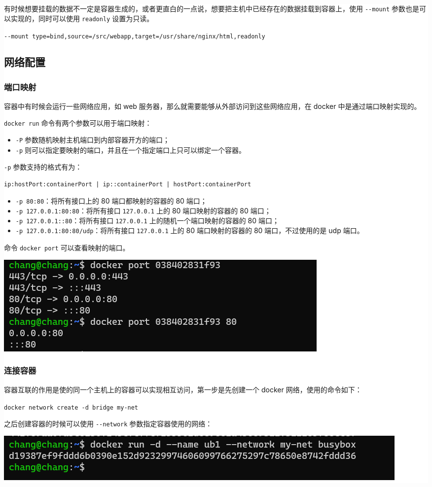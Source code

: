 有时候想要挂载的数据不一定是容器生成的，或者更直白的一点说，想要把主机中已经存在的数据挂载到容器上，使用 `--mount` 参数也是可以实现的，同时可以使用 `readonly` 设置为只读。

```bash
--mount type=bind,source=/src/webapp,target=/usr/share/nginx/html,readonly 
```

## 网络配置

### 端口映射

容器中有时候会运行一些网络应用，如 web 服务器，那么就需要能够从外部访问到这些网络应用，在 docker 中是通过端口映射实现的。

`docker run` 命令有两个参数可以用于端口映射：

- `-P` 参数随机映射主机端口到内部容器开方的端口；
- `-p` 则可以指定要映射的端口，并且在一个指定端口上只可以绑定一个容器。

`-p` 参数支持的格式有为：

```
ip:hostPort:containerPort | ip::containerPort | hostPort:containerPort
```

- `-p 80:80`：将所有接口上的 80 端口都映射的容器的 80 端口；
- `-p 127.0.0.1:80:80`：将所有接口 `127.0.0.1` 上的 80 端口映射的容器的 80 端口；
- `-p 127.0.0.1::80`：将所有接口 `127.0.0.1` 上的随机一个端口映射的容器的 80 端口；
- `-p 127.0.0.1:80:80/udp`：将所有接口 `127.0.0.1` 上的 80 端口映射的容器的 80 端口，不过使用的是 udp 端口。

命令 `docker port` 可以查看映射的端口。

![](附件/image/docker%20常用操作_image_19.png)

### 连接容器

容器互联的作用是使的同一个主机上的容器可以实现相互访问，第一步是先创建一个 docker 网络，使用的命令如下：

```
docker network create -d bridge my-net
```

之后创建容器的时候可以使用 `--network` 参数指定容器使用的网络：

![](附件/image/docker%20常用操作_image_20.png)
